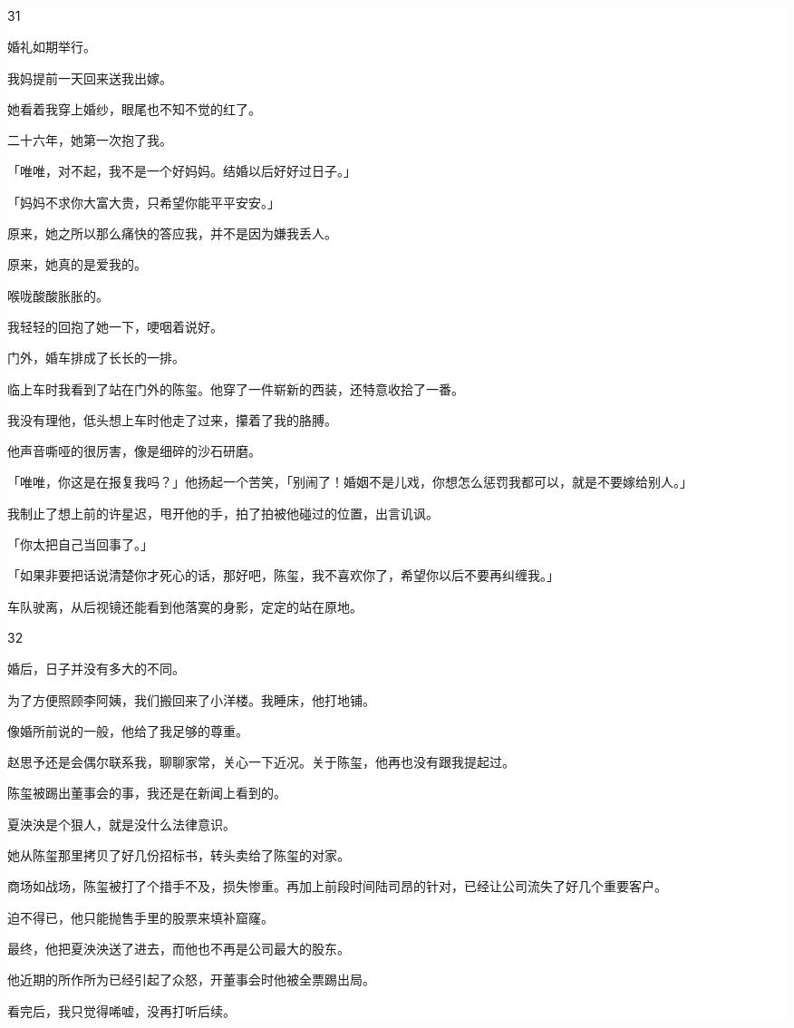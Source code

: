 31

婚礼如期举行。

我妈提前一天回来送我出嫁。

她看着我穿上婚纱，眼尾也不知不觉的红了。

二十六年，她第一次抱了我。

「唯唯，对不起，我不是一个好妈妈。结婚以后好好过日子。」

「妈妈不求你大富大贵，只希望你能平平安安。」

原来，她之所以那么痛快的答应我，并不是因为嫌我丢人。

原来，她真的是爱我的。

喉咙酸酸胀胀的。

我轻轻的回抱了她一下，哽咽着说好。

门外，婚车排成了长长的一排。

临上车时我看到了站在门外的陈玺。他穿了一件崭新的西装，还特意收拾了一番。

我没有理他，低头想上车时他走了过来，攥着了我的胳膊。

他声音嘶哑的很厉害，像是细碎的沙石研磨。

「唯唯，你这是在报复我吗？」他扬起一个苦笑，「别闹了！婚姻不是儿戏，你想怎么惩罚我都可以，就是不要嫁给别人。」

我制止了想上前的许星迟，甩开他的手，拍了拍被他碰过的位置，出言讥讽。

「你太把自己当回事了。」

「如果非要把话说清楚你才死心的话，那好吧，陈玺，我不喜欢你了，希望你以后不要再纠缠我。」

车队驶离，从后视镜还能看到他落寞的身影，定定的站在原地。

32

婚后，日子并没有多大的不同。

为了方便照顾李阿姨，我们搬回来了小洋楼。我睡床，他打地铺。

像婚所前说的一般，他给了我足够的尊重。

赵思予还是会偶尔联系我，聊聊家常，关心一下近况。关于陈玺，他再也没有跟我提起过。

陈玺被踢出董事会的事，我还是在新闻上看到的。

夏泱泱是个狠人，就是没什么法律意识。

她从陈玺那里拷贝了好几份招标书，转头卖给了陈玺的对家。

商场如战场，陈玺被打了个措手不及，损失惨重。再加上前段时间陆司昂的针对，已经让公司流失了好几个重要客户。

迫不得已，他只能抛售手里的股票来填补窟窿。

最终，他把夏泱泱送了进去，而他也不再是公司最大的股东。

他近期的所作所为已经引起了众怒，开董事会时他被全票踢出局。

看完后，我只觉得唏嘘，没再打听后续。
